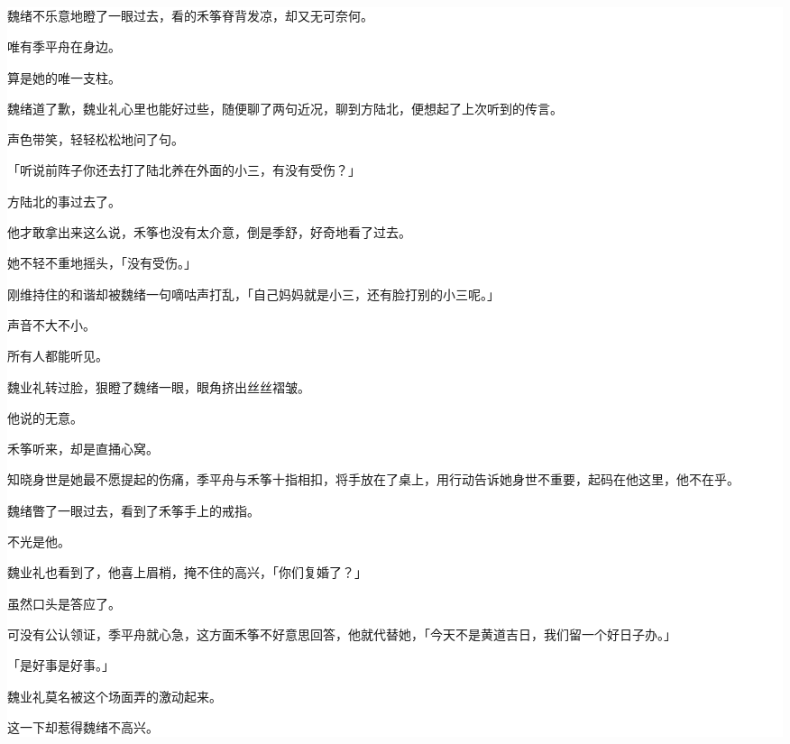 
魏绪不乐意地瞪了一眼过去，看的禾筝脊背发凉，却又无可奈何。


唯有季平舟在身边。


算是她的唯一支柱。


魏绪道了歉，魏业礼心里也能好过些，随便聊了两句近况，聊到方陆北，便想起了上次听到的传言。


声色带笑，轻轻松松地问了句。


「听说前阵子你还去打了陆北养在外面的小三，有没有受伤？」


方陆北的事过去了。


他才敢拿出来这么说，禾筝也没有太介意，倒是季舒，好奇地看了过去。


她不轻不重地摇头，「没有受伤。」


刚维持住的和谐却被魏绪一句嘀咕声打乱，「自己妈妈就是小三，还有脸打别的小三呢。」


声音不大不小。


所有人都能听见。


魏业礼转过脸，狠瞪了魏绪一眼，眼角挤出丝丝褶皱。


他说的无意。


禾筝听来，却是直捅心窝。


知晓身世是她最不愿提起的伤痛，季平舟与禾筝十指相扣，将手放在了桌上，用行动告诉她身世不重要，起码在他这里，他不在乎。


魏绪瞥了一眼过去，看到了禾筝手上的戒指。


不光是他。


魏业礼也看到了，他喜上眉梢，掩不住的高兴，「你们复婚了？」


虽然口头是答应了。


可没有公认领证，季平舟就心急，这方面禾筝不好意思回答，他就代替她，「今天不是黄道吉日，我们留一个好日子办。」


「是好事是好事。」


魏业礼莫名被这个场面弄的激动起来。


这一下却惹得魏绪不高兴。

